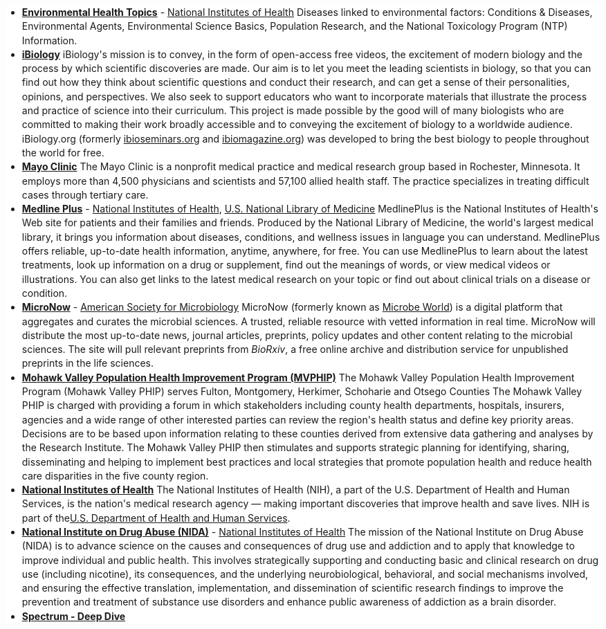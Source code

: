 - **[Environmental Health Topics](https://www.niehs.nih.gov/health/topics/index.cfm)** - [National Institutes of Health](https://www.nih.gov/)
  Diseases linked to environmental factors: Conditions & Diseases, Environmental Agents, Environmental Science Basics, Population Research, and the National Toxicology Program (NTP) Information.
- **[iBiology](https://www.ibiology.org/)**
  iBiology's mission is to convey, in the form of open-access free videos, the excitement of modern biology and the process by which scientific discoveries are made. Our aim is to let you meet the leading scientists in biology, so that you can find out how they think about scientific questions and conduct their research, and can get a sense of their personalities, opinions, and perspectives. We also seek to support educators who want to incorporate materials that illustrate the process and practice of science into their curriculum. This project is made possible by the good will of many biologists who are committed to making their work broadly accessible and to conveying the excitement of biology to a worldwide audience. iBiology.org (formerly [ibioseminars.org](http://scienceadvocacyli.org/resources/health-and-disease/ibioseminars.org) and [ibiomagazine.org](http://scienceadvocacyli.org/resources/health-and-disease/ibiomagazine.org)) was developed to bring the best biology to people throughout the world for free.
- **[Mayo Clinic](http://www.mayoclinic.org/)**
  The Mayo Clinic is a nonprofit medical practice and medical research group based in Rochester, Minnesota. It employs more than 4,500 physicians and scientists and 57,100 allied health staff. The practice specializes in treating difficult cases through tertiary care.
- **[Medline Plus](https://www.medlineplus.gov/)** - [National Institutes of Health](https://www.nih.gov/), [U.S. National Library of Medicine](https://www.nlm.nih.gov/?_ga=2.266579342.1285410708.1499719205-1389438554.1499719205)
  MedlinePlus is the National Institutes of Health's Web site for patients and their families and friends. Produced by the National Library of Medicine, the world's largest medical library, it brings you information about diseases, conditions, and wellness issues in language you can understand. MedlinePlus offers reliable, up-to-date health information, anytime, anywhere, for free. You can use MedlinePlus to learn about the latest treatments, look up information on a drug or supplement, find out the meanings of words, or view medical videos or illustrations. You can also get links to the latest medical research on your topic or find out about clinical trials on a disease or condition.
- **[MicroNow](https://micronow.org/)** - [American Society for Microbiology](https://www.asm.org/)
  MicroNow (formerly known as [Microbe World](http://www.microbeworld.org/)) is a digital platform that aggregates and curates the microbial sciences. A trusted, reliable resource with vetted information in real time. MicroNow will distribute the most up-to-date news, journal articles, preprints, policy updates and other content relating to the microbial sciences. The site will pull relevant preprints from *BioRxiv*, a free online archive and distribution service for unpublished preprints in the life sciences.
- **[Mohawk Valley Population Health Improvement Program (MVPHIP)](http://www.mvphip.org/)**
  The Mohawk Valley Population Health Improvement Program (Mohawk Valley PHIP) serves Fulton, Montgomery, Herkimer, Schoharie and Otsego Counties The Mohawk Valley PHIP is charged with providing a forum in which stakeholders including county health departments, hospitals, insurers, agencies and a wide range of other interested parties can review the region's health status and define key priority areas. Decisions are to be based upon information relating to these counties derived from extensive data gathering and analyses by the Research Institute. The Mohawk Valley PHIP then stimulates and supports strategic planning for identifying, sharing, disseminating and helping to implement best practices and local strategies that promote population health and reduce health care disparities in the five county region.
- **[National Institutes of Health](https://www.nih.gov/)**
  The National Institutes of Health (NIH), a part of the U.S. Department of Health and Human Services, is the nation's medical research agency — making important discoveries that improve health and save lives. NIH is part of the[U.S. Department of Health and Human Services](https://www.hhs.gov/).
- **[National Institute on Drug Abuse (NIDA)](https://www.drugabuse.gov/)** - [National Institutes of Health](https://www.nih.gov/)
  The mission of the National Institute on Drug Abuse (NIDA) is to advance science on the causes and consequences of drug use and addiction and to apply that knowledge to improve individual and public health. This involves strategically supporting and conducting basic and clinical research on drug use (including nicotine), its consequences, and the underlying neurobiological, behavioral, and social mechanisms involved, and ensuring the effective translation, implementation, and dissemination of scientific research findings to improve the prevention and treatment of substance use disorders and enhance public awareness of addiction as a brain disorder.
- **[Spectrum - Deep Dive](https://spectrumnews.org/features/deep-dive/)**